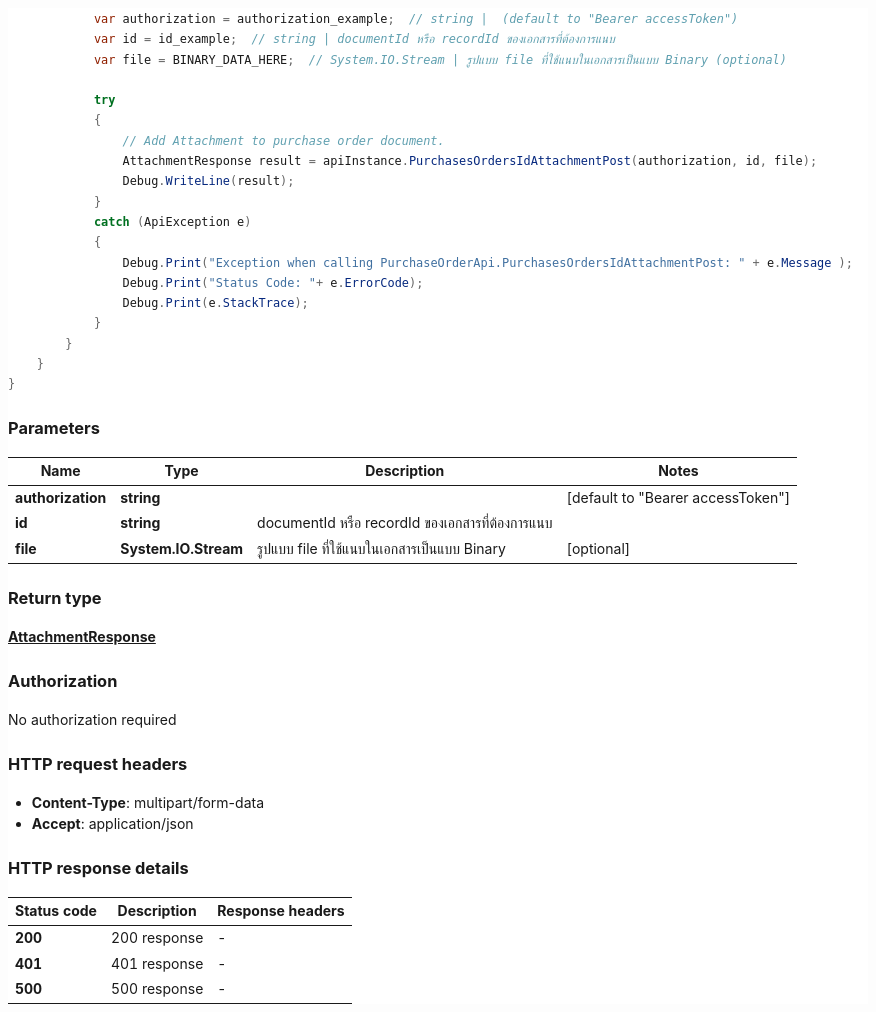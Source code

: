 ```csharp
            var authorization = authorization_example;  // string |  (default to "Bearer accessToken")
            var id = id_example;  // string | documentId หรือ recordId ของเอกสารที่ต้องการแนบ
            var file = BINARY_DATA_HERE;  // System.IO.Stream | รูปแบบ file ที่ใช้แนบในเอกสารเป็นแบบ Binary (optional) 

            try
            {
                // Add Attachment to purchase order document.
                AttachmentResponse result = apiInstance.PurchasesOrdersIdAttachmentPost(authorization, id, file);
                Debug.WriteLine(result);
            }
            catch (ApiException e)
            {
                Debug.Print("Exception when calling PurchaseOrderApi.PurchasesOrdersIdAttachmentPost: " + e.Message );
                Debug.Print("Status Code: "+ e.ErrorCode);
                Debug.Print(e.StackTrace);
            }
        }
    }
}
```

### Parameters


Name | Type | Description  | Notes
------------- | ------------- | ------------- | -------------
 **authorization** | **string**|  | [default to &quot;Bearer accessToken&quot;]
 **id** | **string**| documentId หรือ recordId ของเอกสารที่ต้องการแนบ | 
 **file** | **System.IO.Stream**| รูปแบบ file ที่ใช้แนบในเอกสารเป็นแบบ Binary | [optional] 

### Return type

[**AttachmentResponse**](AttachmentResponse.md)

### Authorization

No authorization required

### HTTP request headers

- **Content-Type**: multipart/form-data
- **Accept**: application/json

### HTTP response details
| Status code | Description | Response headers |
|-------------|-------------|------------------|
| **200** | 200 response |  -  |
| **401** | 401 response |  -  |
| **500** | 500 response |  -  |
